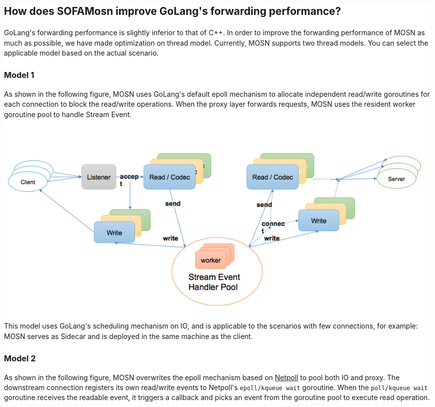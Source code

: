 ## How does SOFAMosn improve GoLang's forwarding performance?

GoLang's forwarding performance is slightly inferior to that of C++. In order to improve the forwarding performance of MOSN as much as possible, we have made optimization on thread model. Currently, MOSN supports two thread models. You can select the applicable model based on the actual scenario.

### Model 1

As shown in the following figure, MOSN uses GoLang's default epoll mechanism to allocate independent read/write goroutines for each connection to block the read/write operations. When the proxy layer forwards requests, MOSN uses the resident worker goroutine pool to handle Stream Event.

  ![GoLang goroutine pool](design/resource/MOSNThreadModelStage1.png)

This model uses GoLang's scheduling mechanism on IO, and is applicable to the scenarios with few connections, for example: MOSN serves as Sidecar and is deployed in the same machine as the client.

### Model 2

As shown in the following figure, MOSN overwrites the epoll mechanism based on [Netpoll](https://godoc.org/github.com/mailru/easygo/netpoll) to pool both IO and proxy. The downstream connection registers its own read/write events to Netpoll's `epoll/kqueue wait` goroutine. When the `poll/kqueue wait` goroutine receives the readable event, it triggers a callback and picks an event from the goroutine pool to execute read operation.
